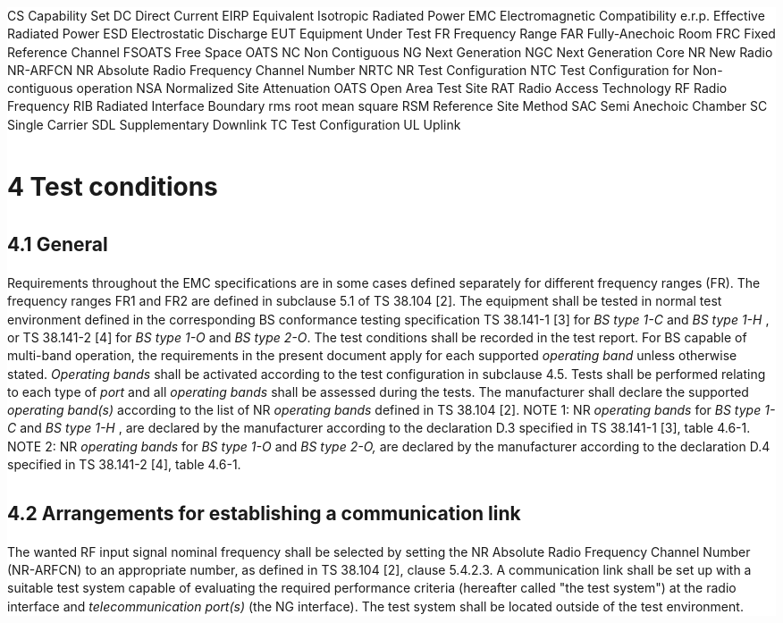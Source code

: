 CS Capability Set
DC Direct Current
EIRP Equivalent Isotropic Radiated Power
EMC Electromagnetic Compatibility
e.r.p. Effective Radiated Power
ESD Electrostatic Discharge
EUT Equipment Under Test
FR Frequency Range
FAR Fully-Anechoic Room
FRC Fixed Reference Channel
FSOATS Free Space OATS
NC Non Contiguous
NG Next Generation
NGC Next Generation Core
NR New Radio
NR-ARFCN NR Absolute Radio Frequency Channel Number
NRTC NR Test Configuration
NTC Test Configuration for Non-contiguous operation
NSA Normalized Site Attenuation
OATS Open Area Test Site
RAT Radio Access Technology
RF Radio Frequency
RIB Radiated Interface Boundary
rms root mean square
RSM Reference Site Method
SAC Semi Anechoic Chamber
SC Single Carrier
SDL Supplementary Downlink
TC Test Configuration
UL Uplink
# 4 Test conditions
## 4.1 General
Requirements throughout the EMC specifications are in some cases defined
separately for different frequency ranges (FR). The frequency ranges FR1 and
FR2 are defined in subclause 5.1 of TS 38.104 [2].
The equipment shall be tested in normal test environment defined in the
corresponding BS conformance testing specification TS 38.141-1 [3] for _BS
type 1-C_ and _BS type 1-H_ , or TS 38.141-2 [4] for _BS type 1-O_ and _BS
type 2-O_. The test conditions shall be recorded in the test report.
For BS capable of multi-band operation, the requirements in the present
document apply for each supported _operating band_ unless otherwise stated.
_Operating bands_ shall be activated according to the test configuration in
subclause 4.5. Tests shall be performed relating to each type of _port_ and
all _operating bands_ shall be assessed during the tests.
The manufacturer shall declare the supported _operating band(s)_ according to
the list of NR _operating bands_ defined in TS 38.104 [2].
NOTE 1: NR _operating bands_ for _BS type 1-C_ and _BS type 1-H_ , are
declared by the manufacturer according to the declaration D.3 specified in TS
38.141-1 [3], table 4.6-1.
NOTE 2: NR _operating bands_ for _BS type 1-O_ and _BS type 2-O,_ are declared
by the manufacturer according to the declaration D.4 specified in TS 38.141-2
[4], table 4.6-1.
## 4.2 Arrangements for establishing a communication link
The wanted RF input signal nominal frequency shall be selected by setting the
NR Absolute Radio Frequency Channel Number (NR-ARFCN) to an appropriate
number, as defined in TS 38.104 [2], clause 5.4.2.3.
A communication link shall be set up with a suitable test system capable of
evaluating the required performance criteria (hereafter called \"the test
system\") at the radio interface and _telecommunication port(s)_ (the NG
interface). The test system shall be located outside of the test environment.